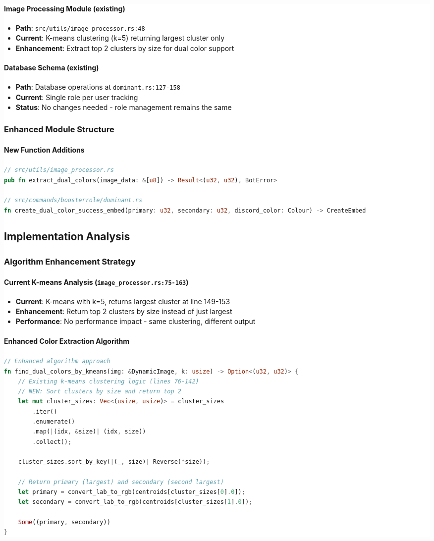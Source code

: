 #### Image Processing Module (existing) 
- **Path**: `src/utils/image_processor.rs:48`
- **Current**: K-means clustering (k=5) returning largest cluster only
- **Enhancement**: Extract top 2 clusters by size for dual color support

#### Database Schema (existing)
- **Path**: Database operations at `dominant.rs:127-158`
- **Current**: Single role per user tracking
- **Status**: No changes needed - role management remains the same

### Enhanced Module Structure

#### New Function Additions
```rust
// src/utils/image_processor.rs
pub fn extract_dual_colors(image_data: &[u8]) -> Result<(u32, u32), BotError>

// src/commands/boosterrole/dominant.rs  
fn create_dual_color_success_embed(primary: u32, secondary: u32, discord_color: Colour) -> CreateEmbed
```

## Implementation Analysis

### Algorithm Enhancement Strategy

#### Current K-means Analysis (`image_processor.rs:75-163`)
- **Current**: K-means with k=5, returns largest cluster at line 149-153
- **Enhancement**: Return top 2 clusters by size instead of just largest
- **Performance**: No performance impact - same clustering, different output

#### Enhanced Color Extraction Algorithm
```rust
// Enhanced algorithm approach
fn find_dual_colors_by_kmeans(img: &DynamicImage, k: usize) -> Option<(u32, u32)> {
    // Existing k-means clustering logic (lines 76-142)
    // NEW: Sort clusters by size and return top 2
    let mut cluster_sizes: Vec<(usize, usize)> = cluster_sizes
        .iter()
        .enumerate()
        .map(|(idx, &size)| (idx, size))
        .collect();
    
    cluster_sizes.sort_by_key(|(_, size)| Reverse(*size));
    
    // Return primary (largest) and secondary (second largest)
    let primary = convert_lab_to_rgb(centroids[cluster_sizes[0].0]);
    let secondary = convert_lab_to_rgb(centroids[cluster_sizes[1].0]);
    
    Some((primary, secondary))
}
```
